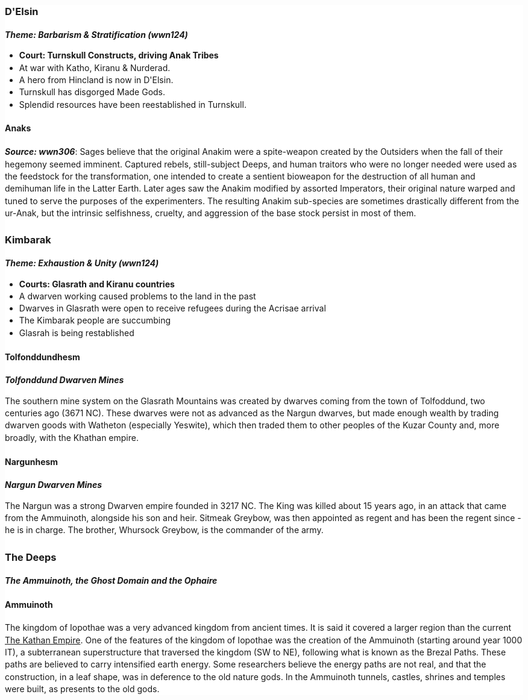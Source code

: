 ### D'Elsin
***Theme: Barbarism & Stratification (wwn124)***

- **Court: Turnskull Constructs, driving Anak Tribes**
- At war with Katho, Kiranu & Nurderad.
- A hero from Hincland is now in D'Elsin.
- Turnskull has disgorged Made Gods.
- Splendid resources have been reestablished in Turnskull.

#### Anaks
***Source: wwn306***: Sages believe that the original Anakim were a spite-weapon created by the Outsiders when the fall of their hegemony seemed imminent. Captured rebels, still-subject Deeps, and human traitors who were no longer needed were used as the feedstock for the transformation, one intended to create a sentient bioweapon for the destruction of all human and demihuman life in the Latter Earth. Later ages saw the Anakim modified by assorted Imperators, their original nature warped and tuned to serve the purposes of the experimenters. The resulting Anakim sub-species are sometimes drastically different from the ur-Anak, but the intrinsic selfishness, cruelty, and aggression of the base stock persist in most of them.

### Kimbarak
***Theme: Exhaustion & Unity (wwn124)***

- **Courts: Glasrath and Kiranu countries**
- A dwarven working caused problems to the land in the past
- Dwarves in Glasrath were open to receive refugees during the Acrisae arrival
- The Kimbarak people are succumbing
- Glasrah is being restablished

#### Tolfonddundhesm
***Tolfonddund Dwarven Mines***

The southern mine system on the Glasrath Mountains was created by dwarves coming from the town of Tolfoddund, two centuries ago (3671 NC). These dwarves were not as advanced as the Nargun dwarves, but made enough wealth by trading dwarven goods with Watheton (especially Yeswite), which then traded them to other peoples of the Kuzar County and, more broadly, with the Khathan empire.

#### Nargunhesm
***Nargun Dwarven Mines***

The Nargun was a strong Dwarven empire founded in 3217 NC. The King was killed about 15 years ago, in an attack that came from the Ammuinoth, alongside his son and heir. Sitmeak Greybow, was then appointed as regent and has been the regent since - he is in charge. The brother, Whursock Greybow, is the commander of the army.

### The Deeps
***The Ammuinoth, the Ghost Domain and the Ophaire***

#### Ammuinoth

The kingdom of Iopothae was a very advanced kingdom from ancient times. It is said it covered a larger region than the current [The Kathan Empire](realms.md#Katho). One of the features of the kingdom of Iopothae was the creation of the Ammuinoth (starting around year 1000 IT), a subterranean superstructure that traversed the kingdom (SW to NE), following what is known as the Brezal Paths. These paths are believed to carry intensified earth energy. Some researchers believe the energy paths are not real, and that the construction, in a leaf shape, was in deference to the old nature gods. In the Ammuinoth tunnels, castles, shrines and temples were built, as presents to the old gods.
